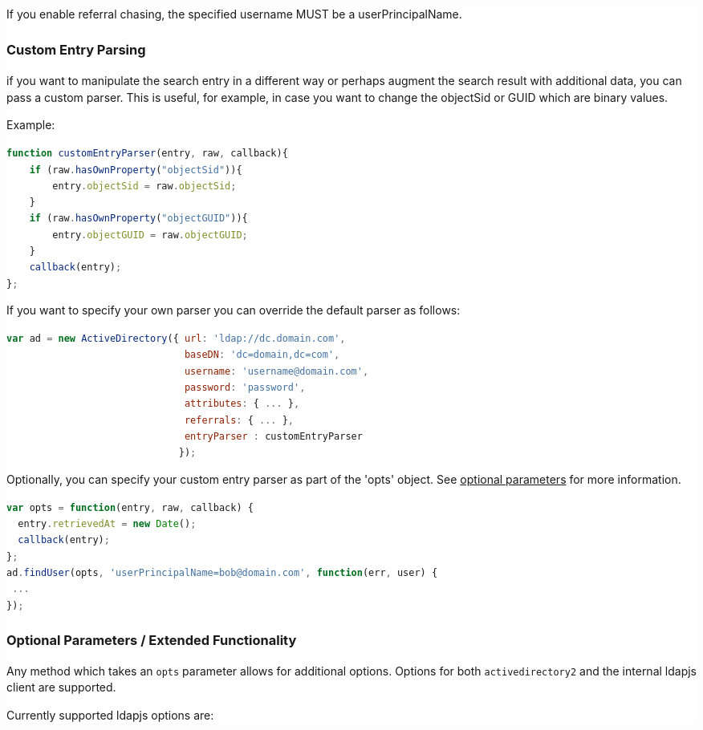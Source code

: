 If you enable referral chasing, the specified username MUST be a userPrincipalName.

### Custom Entry Parsing

if you want to manipulate the search entry in a different way or perhaps augment the search
result with additional data, you can pass a custom parser. This is useful, for example, in case
you want to change the objectSid or GUID which are binary values.

Example:

```js
function customEntryParser(entry, raw, callback){
    if (raw.hasOwnProperty("objectSid")){
        entry.objectSid = raw.objectSid;
    }
    if (raw.hasOwnProperty("objectGUID")){
        entry.objectGUID = raw.objectGUID;
    }
    callback(entry);
};
```

If you want to specify your own parser you can override the default parser as follows:

```js
var ad = new ActiveDirectory({ url: 'ldap://dc.domain.com',
                               baseDN: 'dc=domain,dc=com',
                               username: 'username@domain.com',
                               password: 'password',
                               attributes: { ... },
                               referrals: { ... },
                               entryParser : customEntryParser
                              });
```

Optionally, you can specify your custom entry parser as part of the 'opts' object. See [optional parameters](#opts)
for more information.

```js
var opts = function(entry, raw, callback) {
  entry.retrievedAt = new Date();
  callback(entry);
};
ad.findUser(opts, 'userPrincipalName=bob@domain.com', function(err, user) {
 ...
});
```

<a id="opts"></a>
### Optional Parameters / Extended Functionality

Any method which takes an `opts` parameter allows for additional options. Options
for both `activedirectory2` and the internal ldapjs client are supported.

Currently supported ldapjs options are:
